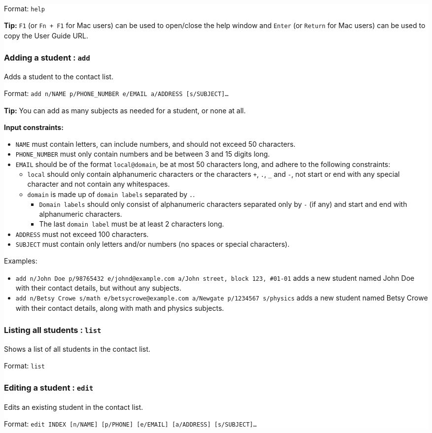 Format: `help`

<box type="tip" seamless>

**Tip:** `F1` (or `Fn + F1` for Mac users) can be used to open/close the help window and `Enter` (or `Return` for Mac users) can be used to copy the User Guide URL.
</box>

### Adding a student : `add`

Adds a student to the contact list.

Format: `add n/NAME p/PHONE_NUMBER e/EMAIL a/ADDRESS [s/SUBJECT]…​`

<box type="tip" seamless>

**Tip:** You can add as many subjects as needed for a student, or none at all.
</box>

<box type="info" seamless>

**Input constraints:**<br>

* `NAME` must contain letters, can include numbers, and should not exceed 50 characters.
* `PHONE_NUMBER` must only contain numbers and be between 3 and 15 digits long.
* `EMAIL` should be of the format `local@domain`, be at most 50 characters long, and adhere to the following constraints:
  * `local` should only contain alphanumeric characters or the characters `+`, `.`, `_` and `-`, not start or end with any special character and not contain any whitespaces.
  * `domain` is made up of `domain labels` separated by `.`.
    * `Domain labels` should only consist of alphanumeric characters separated only by `-` (if any) and start and end with alphanumeric characters.
    * The last `domain label` must be at least 2 characters long.
* `ADDRESS` must not exceed 100 characters.
* `SUBJECT` must contain only letters and/or numbers (no spaces or special characters).

</box>

Examples:
* `add n/John Doe p/98765432 e/johnd@example.com a/John street, block 123, #01-01` adds a new student named John Doe with their contact details, but without any subjects.
* `add n/Betsy Crowe s/math e/betsycrowe@example.com a/Newgate p/1234567 s/physics` adds a new student named Betsy Crowe with their contact details, along with math and physics subjects.

### Listing all students : `list`

Shows a list of all students in the contact list.

Format: `list`

### Editing a student : `edit`

Edits an existing student in the contact list.

Format: `edit INDEX [n/NAME] [p/PHONE] [e/EMAIL] [a/ADDRESS] [s/SUBJECT]…​`

<box type="info" seamless>
